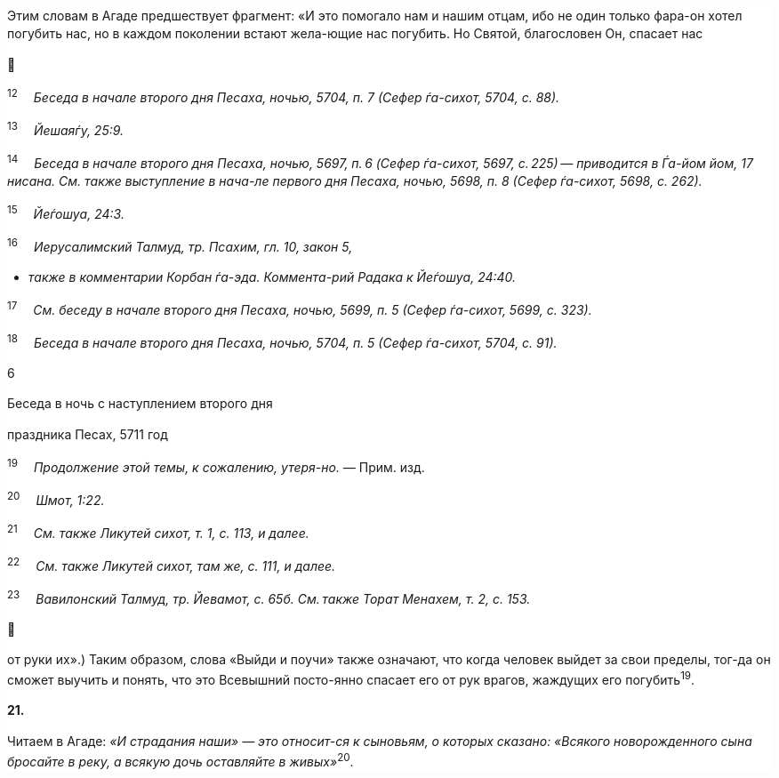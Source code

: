 Этим словам в Агаде предшествует фрагмент: «И это помогало нам и нашим отцам, ибо не один только фара-он хотел погубить нас, но в каждом поколении встают жела-ющие нас погубить. Но Святой, благословен Он, спасает нас










<sup>12</sup>  *Беседа в начале второго дня Песаха, ночью, 5704, п. 7 (Сефер ѓа-сихот, 5704, с. 88).*

<sup>13</sup>   *Йешаяѓу, 25:9.*

<sup>14</sup>  *Беседа в начале второго дня Песаха, ночью, 5697, п. 6 (Сефер ѓа-сихот, 5697, с. 225) — приводится в Ѓа-йом йом, 17 нисана. См. также выступление в нача-ле первого дня Песаха, ночью, 5698, п. 8 (Сефер ѓа-сихот, 5698, с. 262).*

<sup>15</sup>   *Йеѓошуа, 24:3.*

<sup>16</sup>  *Иерусалимский Талмуд, тр. Псахим, гл. 10, закон 5,*

- *также в комментарии Корбан ѓа-эда. Коммента-рий Радака к Йеѓошуа, 24:40.*

<sup>17</sup>  *См. беседу в начале второго дня Песаха, ночью, 5699, п. 5 (Сефер ѓа-сихот, 5699, с. 323).*

<sup>18</sup>  *Беседа в начале второго дня Песаха, ночью, 5704, п. 5 (Сефер ѓа-сихот, 5704, с. 91).*




6

<a name="page8"></a>Беседа в ночь с наступлением второго дня

праздника Песах, 5711 год






<sup>19</sup>  *Продолжение этой темы, к сожалению, утеря-но. —* Прим. изд.

<sup>20</sup>   *Шмот, 1:22.*

<sup>21</sup>  *См. также Ликутей сихот, т. 1, с. 113, и далее.*

<sup>22</sup>  *См. также Ликутей сихот, там же, с. 111, и далее.*

<sup>23</sup>  *Вавилонский Талмуд, тр. Йевамот, с. 65б. См. также Торат Менахем, т. 2, с. 153.*




от руки их».) Таким образом, слова «Выйди и поучи» также означают, что когда человек выйдет за свои пределы, тог-да он сможет выучить и понять, что это Всевышний посто-янно спасает его от рук врагов, жаждущих его погубить<sup>19</sup>.

**21.**

Читаем в Агаде: *«И страдания наши» — это относит-ся к сыновьям, о которых сказано: «Всякого новорожденного сына бросайте в реку, а всякую дочь оставляйте в живых»*<sup>20</sup>.
